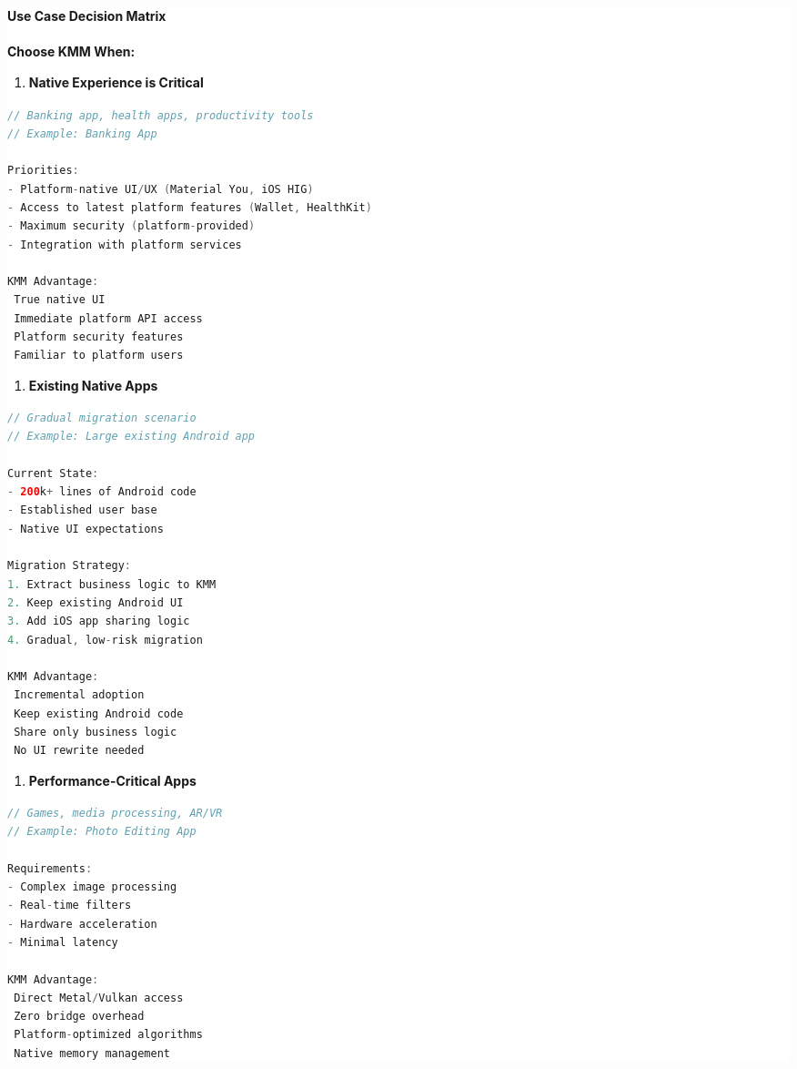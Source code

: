 #### Use Case Decision Matrix

**Choose KMM When:**

1. **Native Experience is Critical**

```kotlin
// Banking app, health apps, productivity tools
// Example: Banking App

Priorities:
- Platform-native UI/UX (Material You, iOS HIG)
- Access to latest platform features (Wallet, HealthKit)
- Maximum security (platform-provided)
- Integration with platform services

KMM Advantage:
 True native UI
 Immediate platform API access
 Platform security features
 Familiar to platform users
```

1. **Existing Native Apps**

```kotlin
// Gradual migration scenario
// Example: Large existing Android app

Current State:
- 200k+ lines of Android code
- Established user base
- Native UI expectations

Migration Strategy:
1. Extract business logic to KMM
2. Keep existing Android UI
3. Add iOS app sharing logic
4. Gradual, low-risk migration

KMM Advantage:
 Incremental adoption
 Keep existing Android code
 Share only business logic
 No UI rewrite needed
```

1. **Performance-Critical Apps**

```kotlin
// Games, media processing, AR/VR
// Example: Photo Editing App

Requirements:
- Complex image processing
- Real-time filters
- Hardware acceleration
- Minimal latency

KMM Advantage:
 Direct Metal/Vulkan access
 Zero bridge overhead
 Platform-optimized algorithms
 Native memory management
```
